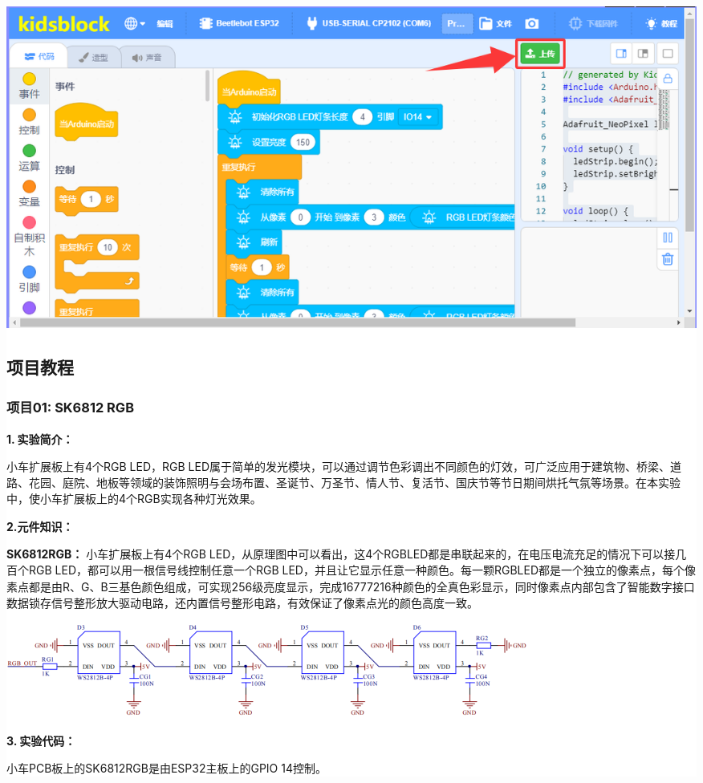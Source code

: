 ![Img](./media/img-20250424142211.png)


## 项目教程

### 项目01: SK6812 RGB

**1. 实验简介：**

小车扩展板上有4个RGB LED，RGB LED属于简单的发光模块，可以通过调节色彩调出不同颜色的灯效，可广泛应用于建筑物、桥梁、道路、花园、庭院、地板等领域的装饰照明与会场布置、圣诞节、万圣节、情人节、复活节、国庆节等节日期间烘托气氛等场景。在本实验中，使小车扩展板上的4个RGB实现各种灯光效果。

**2.元件知识：**

**SK6812RGB：** 小车扩展板上有4个RGB LED，从原理图中可以看出，这4个RGBLED都是串联起来的，在电压电流充足的情况下可以接几百个RGB LED，都可以用一根信号线控制任意一个RGB LED，并且让它显示任意一种颜色。每一颗RGBLED都是一个独立的像素点，每个像素点都是由R、G、B三基色颜色组成，可实现256级亮度显示，完成16777216种颜色的全真色彩显示，同时像素点内部包含了智能数字接口数据锁存信号整形放大驱动电路，还内置信号整形电路，有效保证了像素点光的颜色高度一致。

![Img](/media/img-20230330090513.png)

 **3. 实验代码：**

小车PCB板上的SK6812RGB是由ESP32主板上的GPIO 14控制。
